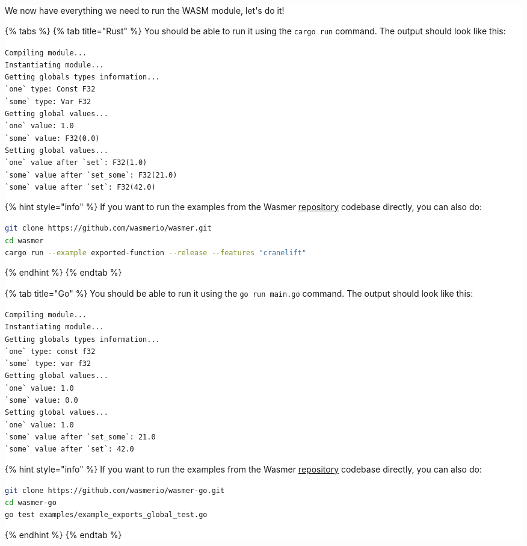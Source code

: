 We now have everything we need to run the WASM module, let's do it!

{% tabs %}
{% tab title="Rust" %}
You should be able to run it using the `cargo run` command. The output should look like this:

```text
Compiling module...
Instantiating module...
Getting globals types information...
`one` type: Const F32
`some` type: Var F32
Getting global values...
`one` value: 1.0
`some` value: F32(0.0)
Setting global values...
`one` value after `set`: F32(1.0)
`some` value after `set_some`: F32(21.0)
`some` value after `set`: F32(42.0)
```

{% hint style="info" %}
If you want to run the examples from the Wasmer [repository](https://github.com/wasmerio/wasmer/) codebase directly, you can also do:

```bash
git clone https://github.com/wasmerio/wasmer.git
cd wasmer
cargo run --example exported-function --release --features "cranelift"
```
{% endhint %}
{% endtab %}

{% tab title="Go" %}
You should be able to run it using the `go run main.go` command. The output should look like this:

```text
Compiling module...
Instantiating module...
Getting globals types information...
`one` type: const f32
`some` type: var f32
Getting global values...
`one` value: 1.0
`some` value: 0.0
Setting global values...
`one` value: 1.0
`some` value after `set_some`: 21.0
`some` value after `set`: 42.0
```

{% hint style="info" %}
If you want to run the examples from the Wasmer [repository](https://github.com/wasmerio/wasmer/) codebase directly, you can also do:

```bash
git clone https://github.com/wasmerio/wasmer-go.git
cd wasmer-go
go test examples/example_exports_global_test.go
```
{% endhint %}
{% endtab %}
